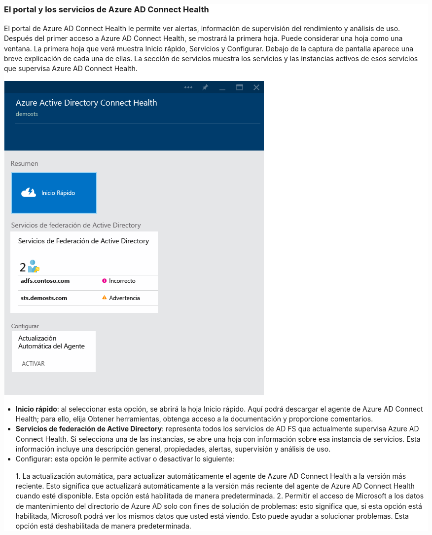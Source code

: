 

### El portal y los servicios de Azure AD Connect Health
El portal de Azure AD Connect Health le permite ver alertas, información de supervisión del rendimiento y análisis de uso. Después del primer acceso a Azure AD Connect Health, se mostrará la primera hoja. Puede considerar una hoja como una ventana. La primera hoja que verá muestra Inicio rápido, Servicios y Configurar. Debajo de la captura de pantalla aparece una breve explicación de cada una de ellas. La sección de servicios muestra los servicios y las instancias activos de esos servicios que supervisa Azure AD Connect Health.

![Portal de Azure AD Connect Health](./media/active-directory-aadconnect-health/portal2.png)

- **Inicio rápido**: al seleccionar esta opción, se abrirá la hoja Inicio rápido. Aquí podrá descargar el agente de Azure AD Connect Health; para ello, elija Obtener herramientas, obtenga acceso a la documentación y proporcione comentarios.
- **Servicios de federación de Active Directory**: representa todos los servicios de AD FS que actualmente supervisa Azure AD Connect Health. Si selecciona una de las instancias, se abre una hoja con información sobre esa instancia de servicios. Esta información incluye una descripción general, propiedades, alertas, supervisión y análisis de uso.
- Configurar: esta opción le permite activar o desactivar lo siguiente:
<ol>
1. La actualización automática, para actualizar automáticamente el agente de Azure AD Connect Health a la versión más reciente. Esto significa que actualizará automáticamente a la versión más reciente del agente de Azure AD Connect Health cuando esté disponible. Esta opción está habilitada de manera predeterminada.
2. Permitir el acceso de Microsoft a los datos de mantenimiento del directorio de Azure AD solo con fines de solución de problemas: esto significa que, si esta opción está habilitada, Microsoft podrá ver los mismos datos que usted está viendo. Esto puede ayudar a solucionar problemas. Esta opción está deshabilitada de manera predeterminada.
